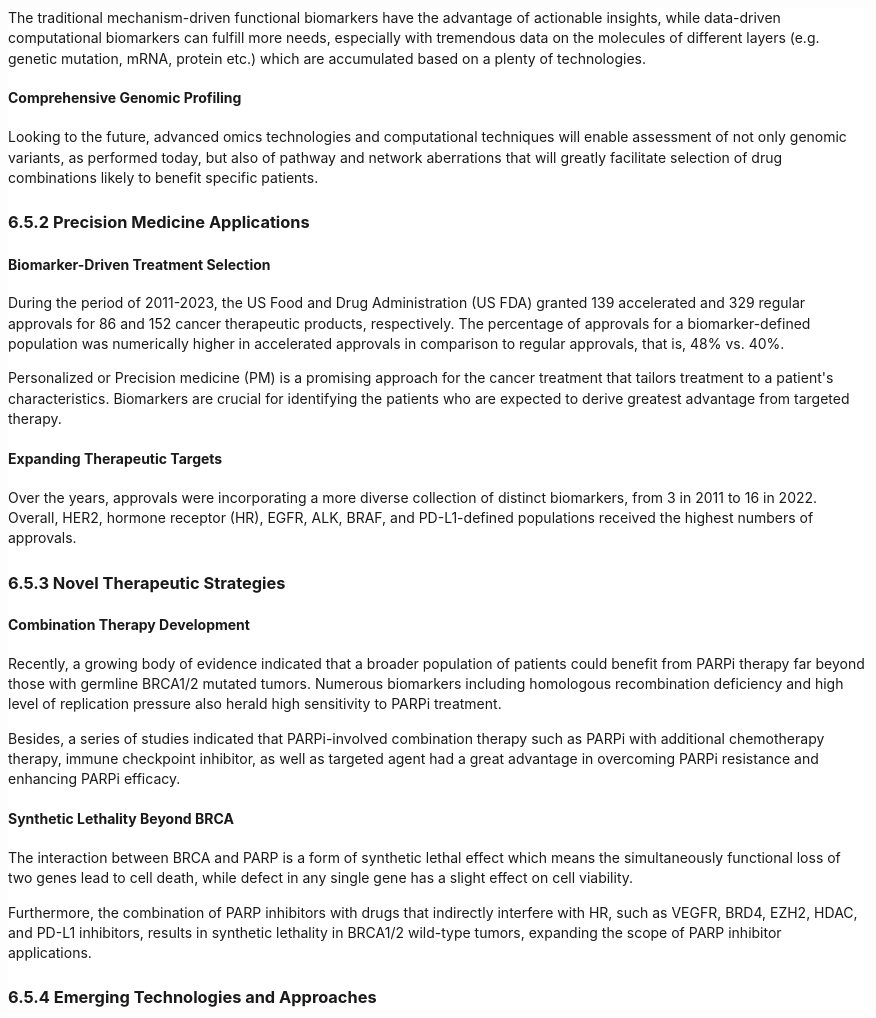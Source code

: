 The traditional mechanism-driven functional biomarkers have the advantage of actionable insights, while data-driven computational biomarkers can fulfill more needs, especially with tremendous data on the molecules of different layers (e.g. genetic mutation, mRNA, protein etc.) which are accumulated based on a plenty of technologies.

#### Comprehensive Genomic Profiling

Looking to the future, advanced omics technologies and computational techniques will enable assessment of not only genomic variants, as performed today, but also of pathway and network aberrations that will greatly facilitate selection of drug combinations likely to benefit specific patients.

### 6.5.2 Precision Medicine Applications

#### Biomarker-Driven Treatment Selection

During the period of 2011-2023, the US Food and Drug Administration (US FDA) granted 139 accelerated and 329 regular approvals for 86 and 152 cancer therapeutic products, respectively. The percentage of approvals for a biomarker-defined population was numerically higher in accelerated approvals in comparison to regular approvals, that is, 48% vs. 40%.

Personalized or Precision medicine (PM) is a promising approach for the cancer treatment that tailors treatment to a patient's characteristics. Biomarkers are crucial for identifying the patients who are expected to derive greatest advantage from targeted therapy.

#### Expanding Therapeutic Targets

Over the years, approvals were incorporating a more diverse collection of distinct biomarkers, from 3 in 2011 to 16 in 2022. Overall, HER2, hormone receptor (HR), EGFR, ALK, BRAF, and PD-L1-defined populations received the highest numbers of approvals.

### 6.5.3 Novel Therapeutic Strategies

#### Combination Therapy Development

Recently, a growing body of evidence indicated that a broader population of patients could benefit from PARPi therapy far beyond those with germline BRCA1/2 mutated tumors. Numerous biomarkers including homologous recombination deficiency and high level of replication pressure also herald high sensitivity to PARPi treatment.

Besides, a series of studies indicated that PARPi-involved combination therapy such as PARPi with additional chemotherapy therapy, immune checkpoint inhibitor, as well as targeted agent had a great advantage in overcoming PARPi resistance and enhancing PARPi efficacy.

#### Synthetic Lethality Beyond BRCA

The interaction between BRCA and PARP is a form of synthetic lethal effect which means the simultaneously functional loss of two genes lead to cell death, while defect in any single gene has a slight effect on cell viability.

Furthermore, the combination of PARP inhibitors with drugs that indirectly interfere with HR, such as VEGFR, BRD4, EZH2, HDAC, and PD-L1 inhibitors, results in synthetic lethality in BRCA1/2 wild-type tumors, expanding the scope of PARP inhibitor applications.

### 6.5.4 Emerging Technologies and Approaches
